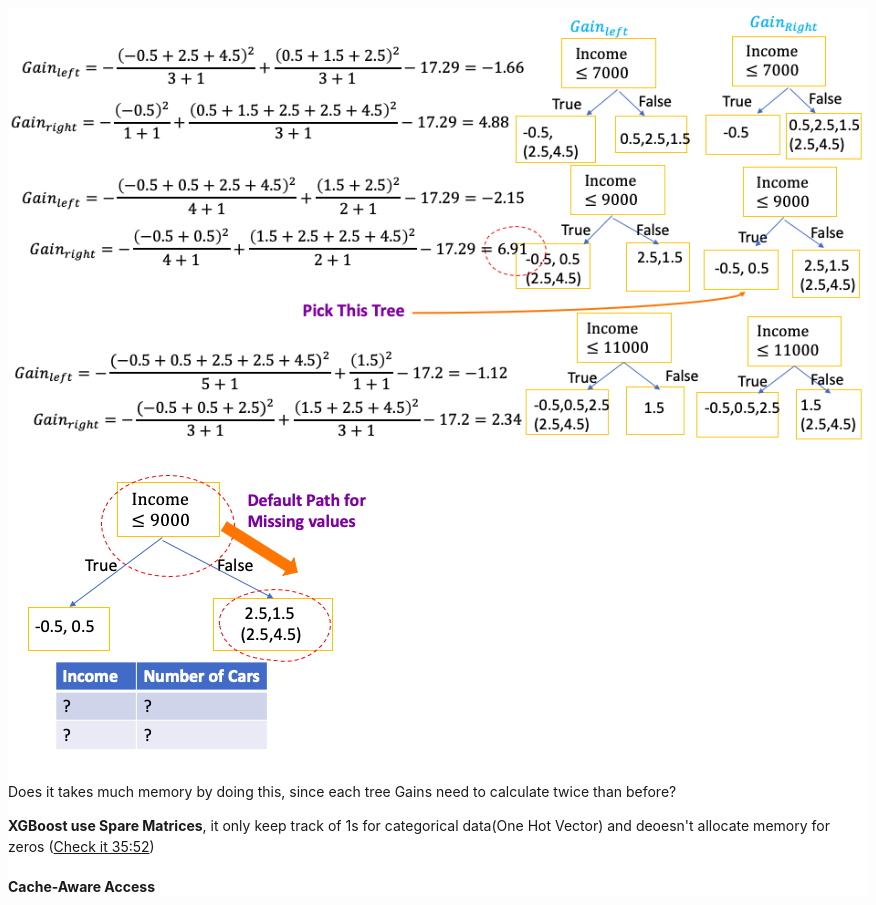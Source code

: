 ![](/img/post/ML/SASF2.png)
![](/img/post/ML/SASF3.png)

Does it takes much memory by doing this, since each tree Gains need to calculate twice than before? 

**XGBoost use Spare Matrices**, it only keep track of 1s for categorical data(One Hot Vector) and deoesn't allocate memory for zeros ([Check it 35:52](https://www.youtube.com/watch?v=GrJP9FLV3FE&list=PLblh5JKOoLUICTaGLRoHQDuF_7q2GfuJF&index=67))






#### Cache-Aware Access
